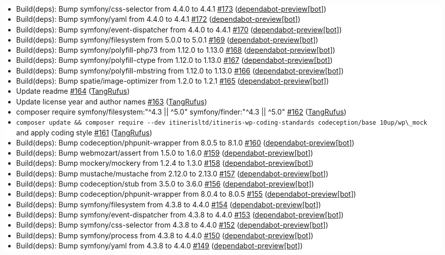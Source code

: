 - Build\(deps\): Bump symfony/css-selector from 4.4.0 to 4.4.1 [\#173](https://github.com/TypistTech/image-optimize-command/pull/173) ([dependabot-preview[bot]](https://github.com/apps/dependabot-preview))
- Build\(deps\): Bump symfony/yaml from 4.4.0 to 4.4.1 [\#172](https://github.com/TypistTech/image-optimize-command/pull/172) ([dependabot-preview[bot]](https://github.com/apps/dependabot-preview))
- Build\(deps\): Bump symfony/event-dispatcher from 4.4.0 to 4.4.1 [\#170](https://github.com/TypistTech/image-optimize-command/pull/170) ([dependabot-preview[bot]](https://github.com/apps/dependabot-preview))
- Build\(deps\): Bump symfony/filesystem from 5.0.0 to 5.0.1 [\#169](https://github.com/TypistTech/image-optimize-command/pull/169) ([dependabot-preview[bot]](https://github.com/apps/dependabot-preview))
- Build\(deps\): Bump symfony/polyfill-php73 from 1.12.0 to 1.13.0 [\#168](https://github.com/TypistTech/image-optimize-command/pull/168) ([dependabot-preview[bot]](https://github.com/apps/dependabot-preview))
- Build\(deps\): Bump symfony/polyfill-ctype from 1.12.0 to 1.13.0 [\#167](https://github.com/TypistTech/image-optimize-command/pull/167) ([dependabot-preview[bot]](https://github.com/apps/dependabot-preview))
- Build\(deps\): Bump symfony/polyfill-mbstring from 1.12.0 to 1.13.0 [\#166](https://github.com/TypistTech/image-optimize-command/pull/166) ([dependabot-preview[bot]](https://github.com/apps/dependabot-preview))
- Build\(deps\): Bump spatie/image-optimizer from 1.2.0 to 1.2.1 [\#165](https://github.com/TypistTech/image-optimize-command/pull/165) ([dependabot-preview[bot]](https://github.com/apps/dependabot-preview))
- Update readme [\#164](https://github.com/TypistTech/image-optimize-command/pull/164) ([TangRufus](https://github.com/TangRufus))
- Update license year and author names [\#163](https://github.com/TypistTech/image-optimize-command/pull/163) ([TangRufus](https://github.com/TangRufus))
- composer require symfony/filesystem:"^4.3 || ^5.0" symfony/finder:"^4.3 || ^5.0" [\#162](https://github.com/TypistTech/image-optimize-command/pull/162) ([TangRufus](https://github.com/TangRufus))
- `composer update && composer require --dev itinerisltd/itineris-wp-coding-standards codeception/base 10up/wp\_mock` and apply coding style [\#161](https://github.com/TypistTech/image-optimize-command/pull/161) ([TangRufus](https://github.com/TangRufus))
- Build\(deps\): Bump codeception/phpunit-wrapper from 8.0.5 to 8.1.0 [\#160](https://github.com/TypistTech/image-optimize-command/pull/160) ([dependabot-preview[bot]](https://github.com/apps/dependabot-preview))
- Build\(deps\): Bump webmozart/assert from 1.5.0 to 1.6.0 [\#159](https://github.com/TypistTech/image-optimize-command/pull/159) ([dependabot-preview[bot]](https://github.com/apps/dependabot-preview))
- Build\(deps\): Bump mockery/mockery from 1.2.4 to 1.3.0 [\#158](https://github.com/TypistTech/image-optimize-command/pull/158) ([dependabot-preview[bot]](https://github.com/apps/dependabot-preview))
- Build\(deps\): Bump mustache/mustache from 2.12.0 to 2.13.0 [\#157](https://github.com/TypistTech/image-optimize-command/pull/157) ([dependabot-preview[bot]](https://github.com/apps/dependabot-preview))
- Build\(deps\): Bump codeception/stub from 3.5.0 to 3.6.0 [\#156](https://github.com/TypistTech/image-optimize-command/pull/156) ([dependabot-preview[bot]](https://github.com/apps/dependabot-preview))
- Build\(deps\): Bump codeception/phpunit-wrapper from 8.0.4 to 8.0.5 [\#155](https://github.com/TypistTech/image-optimize-command/pull/155) ([dependabot-preview[bot]](https://github.com/apps/dependabot-preview))
- Build\(deps\): Bump symfony/filesystem from 4.3.8 to 4.4.0 [\#154](https://github.com/TypistTech/image-optimize-command/pull/154) ([dependabot-preview[bot]](https://github.com/apps/dependabot-preview))
- Build\(deps\): Bump symfony/event-dispatcher from 4.3.8 to 4.4.0 [\#153](https://github.com/TypistTech/image-optimize-command/pull/153) ([dependabot-preview[bot]](https://github.com/apps/dependabot-preview))
- Build\(deps\): Bump symfony/css-selector from 4.3.8 to 4.4.0 [\#152](https://github.com/TypistTech/image-optimize-command/pull/152) ([dependabot-preview[bot]](https://github.com/apps/dependabot-preview))
- Build\(deps\): Bump symfony/process from 4.3.8 to 4.4.0 [\#150](https://github.com/TypistTech/image-optimize-command/pull/150) ([dependabot-preview[bot]](https://github.com/apps/dependabot-preview))
- Build\(deps\): Bump symfony/yaml from 4.3.8 to 4.4.0 [\#149](https://github.com/TypistTech/image-optimize-command/pull/149) ([dependabot-preview[bot]](https://github.com/apps/dependabot-preview))